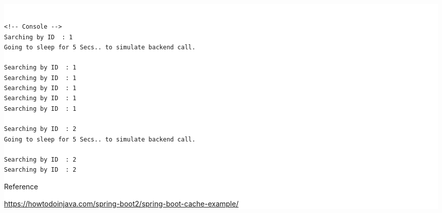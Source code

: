 
<br />


```
<!-- Console -->
Sarching by ID  : 1
Going to sleep for 5 Secs.. to simulate backend call.
 
Searching by ID  : 1
Searching by ID  : 1
Searching by ID  : 1
Searching by ID  : 1
Searching by ID  : 1
 
Searching by ID  : 2
Going to sleep for 5 Secs.. to simulate backend call.
 
Searching by ID  : 2
Searching by ID  : 2
```

Reference

<https://howtodoinjava.com/spring-boot2/spring-boot-cache-example/>